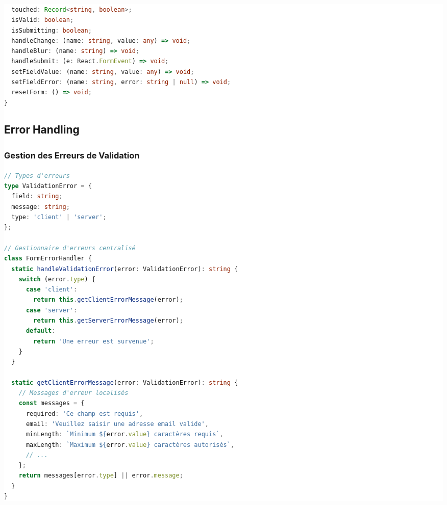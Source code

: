 ```typescript
  touched: Record<string, boolean>;
  isValid: boolean;
  isSubmitting: boolean;
  handleChange: (name: string, value: any) => void;
  handleBlur: (name: string) => void;
  handleSubmit: (e: React.FormEvent) => void;
  setFieldValue: (name: string, value: any) => void;
  setFieldError: (name: string, error: string | null) => void;
  resetForm: () => void;
}
```

## Error Handling

### Gestion des Erreurs de Validation
```typescript
// Types d'erreurs
type ValidationError = {
  field: string;
  message: string;
  type: 'client' | 'server';
};

// Gestionnaire d'erreurs centralisé
class FormErrorHandler {
  static handleValidationError(error: ValidationError): string {
    switch (error.type) {
      case 'client':
        return this.getClientErrorMessage(error);
      case 'server':
        return this.getServerErrorMessage(error);
      default:
        return 'Une erreur est survenue';
    }
  }
  
  static getClientErrorMessage(error: ValidationError): string {
    // Messages d'erreur localisés
    const messages = {
      required: 'Ce champ est requis',
      email: 'Veuillez saisir une adresse email valide',
      minLength: `Minimum ${error.value} caractères requis`,
      maxLength: `Maximum ${error.value} caractères autorisés`,
      // ...
    };
    return messages[error.type] || error.message;
  }
}
```
